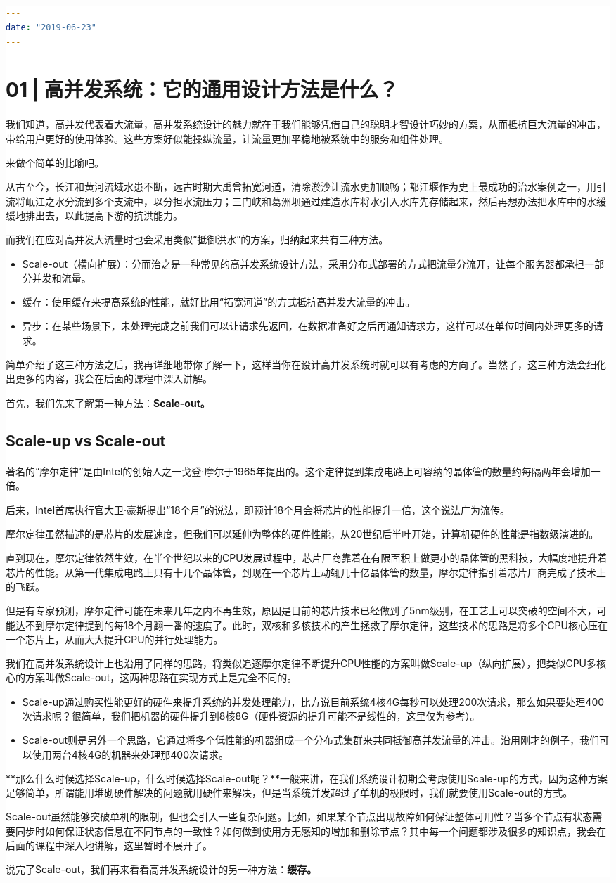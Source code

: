```yaml
---
date: "2019-06-23"
---  
```

      
# 01 | 高并发系统：它的通用设计方法是什么？
我们知道，高并发代表着大流量，高并发系统设计的魅力就在于我们能够凭借自己的聪明才智设计巧妙的方案，从而抵抗巨大流量的冲击，带给用户更好的使用体验。这些方案好似能操纵流量，让流量更加平稳地被系统中的服务和组件处理。

来做个简单的比喻吧。

从古至今，长江和黄河流域水患不断，远古时期大禹曾拓宽河道，清除淤沙让流水更加顺畅；都江堰作为史上最成功的治水案例之一，用引流将岷江之水分流到多个支流中，以分担水流压力；三门峡和葛洲坝通过建造水库将水引入水库先存储起来，然后再想办法把水库中的水缓缓地排出去，以此提高下游的抗洪能力。

而我们在应对高并发大流量时也会采用类似“抵御洪水”的方案，归纳起来共有三种方法。

* Scale-out（横向扩展）：分而治之是一种常见的高并发系统设计方法，采用分布式部署的方式把流量分流开，让每个服务器都承担一部分并发和流量。

* 缓存：使用缓存来提高系统的性能，就好比用“拓宽河道”的方式抵抗高并发大流量的冲击。

* 异步：在某些场景下，未处理完成之前我们可以让请求先返回，在数据准备好之后再通知请求方，这样可以在单位时间内处理更多的请求。

简单介绍了这三种方法之后，我再详细地带你了解一下，这样当你在设计高并发系统时就可以有考虑的方向了。当然了，这三种方法会细化出更多的内容，我会在后面的课程中深入讲解。



首先，我们先来了解第一种方法：**Scale-out。**

## Scale-up vs Scale-out

著名的“摩尔定律”是由Intel的创始人之一戈登·摩尔于1965年提出的。这个定律提到集成电路上可容纳的晶体管的数量约每隔两年会增加一倍。

后来，Intel首席执行官大卫·豪斯提出“18个月”的说法，即预计18个月会将芯片的性能提升一倍，这个说法广为流传。

摩尔定律虽然描述的是芯片的发展速度，但我们可以延伸为整体的硬件性能，从20世纪后半叶开始，计算机硬件的性能是指数级演进的。

直到现在，摩尔定律依然生效，在半个世纪以来的CPU发展过程中，芯片厂商靠着在有限面积上做更小的晶体管的黑科技，大幅度地提升着芯片的性能。从第一代集成电路上只有十几个晶体管，到现在一个芯片上动辄几十亿晶体管的数量，摩尔定律指引着芯片厂商完成了技术上的飞跃。

但是有专家预测，摩尔定律可能在未来几年之内不再生效，原因是目前的芯片技术已经做到了5nm级别，在工艺上可以突破的空间不大，可能达不到摩尔定律提到的每18个月翻一番的速度了。此时，双核和多核技术的产生拯救了摩尔定律，这些技术的思路是将多个CPU核心压在一个芯片上，从而大大提升CPU的并行处理能力。

我们在高并发系统设计上也沿用了同样的思路，将类似追逐摩尔定律不断提升CPU性能的方案叫做Scale-up（纵向扩展），把类似CPU多核心的方案叫做Scale-out，这两种思路在实现方式上是完全不同的。

* Scale-up通过购买性能更好的硬件来提升系统的并发处理能力，比方说目前系统4核4G每秒可以处理200次请求，那么如果要处理400次请求呢？很简单，我们把机器的硬件提升到8核8G（硬件资源的提升可能不是线性的，这里仅为参考）。

* Scale-out则是另外一个思路，它通过将多个低性能的机器组成一个分布式集群来共同抵御高并发流量的冲击。沿用刚才的例子，我们可以使用两台4核4G的机器来处理那400次请求。

**那么什么时候选择Scale-up，什么时候选择Scale-out呢？**一般来讲，在我们系统设计初期会考虑使用Scale-up的方式，因为这种方案足够简单，所谓能用堆砌硬件解决的问题就用硬件来解决，但是当系统并发超过了单机的极限时，我们就要使用Scale-out的方式。

Scale-out虽然能够突破单机的限制，但也会引入一些复杂问题。比如，如果某个节点出现故障如何保证整体可用性？当多个节点有状态需要同步时如何保证状态信息在不同节点的一致性？如何做到使用方无感知的增加和删除节点？其中每一个问题都涉及很多的知识点，我会在后面的课程中深入地讲解，这里暂时不展开了。

说完了Scale-out，我们再来看看高并发系统设计的另一种方法：**缓存。**
